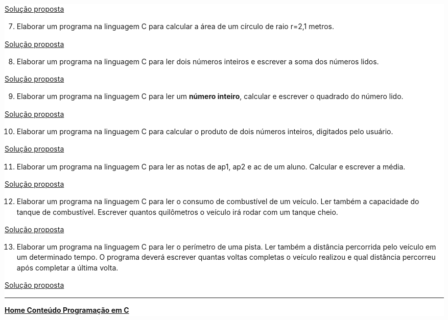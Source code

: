 [Solução proposta](https://github.com/claytonjasilva/prog_exemplos/blob/main/linguagem_c/exercicio6.c)

7. Elaborar um programa na linguagem C para calcular a área de um círculo de raio r=2,1 metros.  

[Solução proposta](https://github.com/claytonjasilva/prog_exemplos/blob/main/linguagem_c/exercicio7.c)

8. Elaborar um programa na linguagem C para ler dois números inteiros e escrever a soma dos números lidos.  

[Solução proposta](https://github.com/claytonjasilva/prog_exemplos/blob/main/linguagem_c/exercicio8.c)

9. Elaborar um programa na linguagem C para ler um **número inteiro**, calcular e escrever o quadrado do número lido.

[Solução proposta](https://github.com/claytonjasilva/prog_exemplos/blob/main/linguagem_c/exercicio9.c)

10. Elaborar um programa na linguagem C para calcular o produto de dois números inteiros, digitados pelo usuário.  

[Solução proposta](https://github.com/claytonjasilva/prog_exemplos/blob/main/linguagem_c/exercicio10.c)

11. Elaborar um programa na linguagem C para ler as notas de ap1, ap2 e ac de um aluno. Calcular e escrever a média.
 
[Solução proposta](https://github.com/claytonjasilva/prog_exemplos/blob/main/linguagem_c/exercicio11.c)

12. Elaborar um programa na linguagem C para ler o consumo de combustível de um veículo. Ler também a capacidade do tanque de combustível. Escrever quantos quilômetros o veículo irá rodar com um tanque cheio.
 
[Solução proposta](https://github.com/claytonjasilva/prog_exemplos/blob/main/linguagem_c/exercicio12.c)

13. Elaborar um programa na linguagem C para ler o perímetro de uma pista. Ler também a distância percorrida pelo veículo em um determinado tempo. O programa deverá escrever quantas voltas completas o veículo realizou e qual distância percorreu após completar a última volta.

[Solução proposta](https://github.com/claytonjasilva/prog_exemplos/blob/main/linguagem_c/exercicio13.c)

___ 
**[Home Conteúdo Programação em C](https://github.com/claytonjasilva/claytonjasilva.github.io/blob/main/progC_aulas.md)**   
